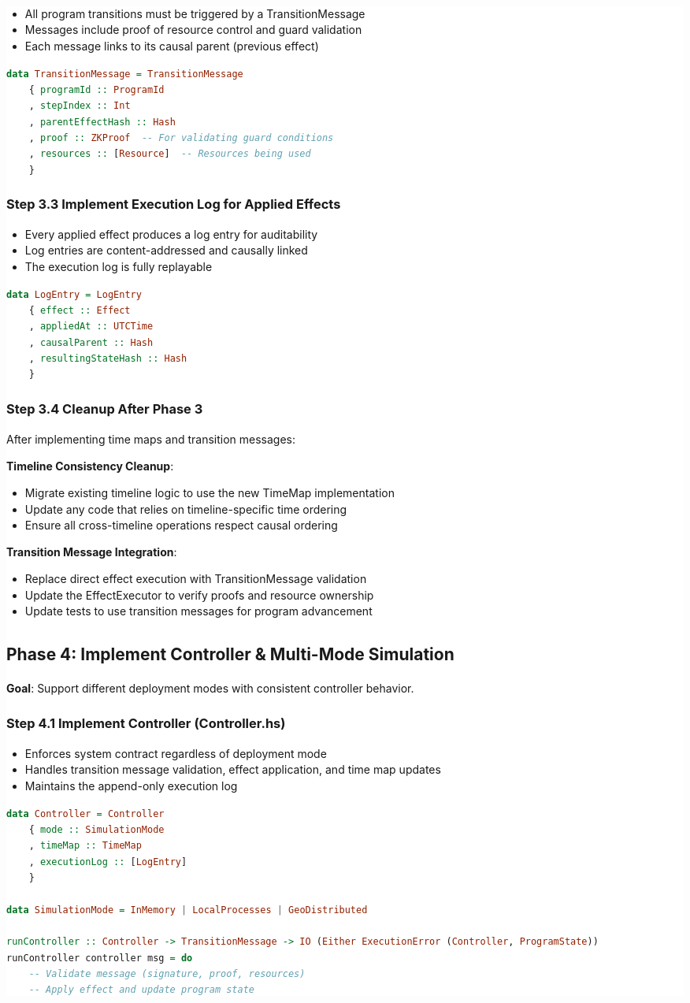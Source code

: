 - All program transitions must be triggered by a TransitionMessage
- Messages include proof of resource control and guard validation
- Each message links to its causal parent (previous effect)

```haskell
data TransitionMessage = TransitionMessage 
    { programId :: ProgramId 
    , stepIndex :: Int 
    , parentEffectHash :: Hash 
    , proof :: ZKProof  -- For validating guard conditions
    , resources :: [Resource]  -- Resources being used
    }
```

### Step 3.3 Implement Execution Log for Applied Effects

- Every applied effect produces a log entry for auditability
- Log entries are content-addressed and causally linked
- The execution log is fully replayable

```haskell
data LogEntry = LogEntry 
    { effect :: Effect 
    , appliedAt :: UTCTime 
    , causalParent :: Hash 
    , resultingStateHash :: Hash 
    }
```

### Step 3.4 Cleanup After Phase 3

After implementing time maps and transition messages:

**Timeline Consistency Cleanup**:
- Migrate existing timeline logic to use the new TimeMap implementation
- Update any code that relies on timeline-specific time ordering
- Ensure all cross-timeline operations respect causal ordering

**Transition Message Integration**:
- Replace direct effect execution with TransitionMessage validation
- Update the EffectExecutor to verify proofs and resource ownership
- Update tests to use transition messages for program advancement

## Phase 4: Implement Controller & Multi-Mode Simulation

**Goal**: Support different deployment modes with consistent controller behavior.

### Step 4.1 Implement Controller (Controller.hs)

- Enforces system contract regardless of deployment mode
- Handles transition message validation, effect application, and time map updates
- Maintains the append-only execution log

```haskell
data Controller = Controller 
    { mode :: SimulationMode
    , timeMap :: TimeMap
    , executionLog :: [LogEntry]
    }

data SimulationMode = InMemory | LocalProcesses | GeoDistributed

runController :: Controller -> TransitionMessage -> IO (Either ExecutionError (Controller, ProgramState))
runController controller msg = do
    -- Validate message (signature, proof, resources)
    -- Apply effect and update program state
```